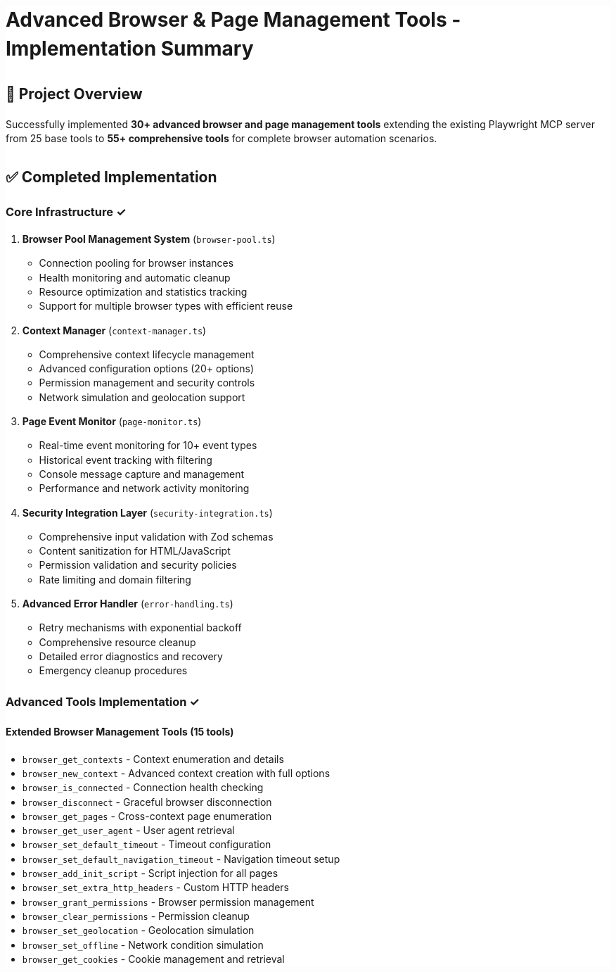 # Advanced Browser & Page Management Tools - Implementation Summary

## 🎯 Project Overview

Successfully implemented **30+ advanced browser and page management tools** extending the existing Playwright MCP server from 25 base tools to **55+ comprehensive tools** for complete browser automation scenarios.

## ✅ Completed Implementation

### **Core Infrastructure** ✓

1. **Browser Pool Management System** (`browser-pool.ts`)
   - Connection pooling for browser instances
   - Health monitoring and automatic cleanup
   - Resource optimization and statistics tracking
   - Support for multiple browser types with efficient reuse

2. **Context Manager** (`context-manager.ts`)
   - Comprehensive context lifecycle management
   - Advanced configuration options (20+ options)
   - Permission management and security controls
   - Network simulation and geolocation support

3. **Page Event Monitor** (`page-monitor.ts`)
   - Real-time event monitoring for 10+ event types
   - Historical event tracking with filtering
   - Console message capture and management
   - Performance and network activity monitoring

4. **Security Integration Layer** (`security-integration.ts`)
   - Comprehensive input validation with Zod schemas
   - Content sanitization for HTML/JavaScript
   - Permission validation and security policies
   - Rate limiting and domain filtering

5. **Advanced Error Handler** (`error-handling.ts`)
   - Retry mechanisms with exponential backoff
   - Comprehensive resource cleanup
   - Detailed error diagnostics and recovery
   - Emergency cleanup procedures

### **Advanced Tools Implementation** ✓

#### **Extended Browser Management Tools (15 tools)**
- `browser_get_contexts` - Context enumeration and details
- `browser_new_context` - Advanced context creation with full options
- `browser_is_connected` - Connection health checking
- `browser_disconnect` - Graceful browser disconnection
- `browser_get_pages` - Cross-context page enumeration
- `browser_get_user_agent` - User agent retrieval
- `browser_set_default_timeout` - Timeout configuration
- `browser_set_default_navigation_timeout` - Navigation timeout setup
- `browser_add_init_script` - Script injection for all pages
- `browser_set_extra_http_headers` - Custom HTTP headers
- `browser_grant_permissions` - Browser permission management
- `browser_clear_permissions` - Permission cleanup
- `browser_set_geolocation` - Geolocation simulation
- `browser_set_offline` - Network condition simulation
- `browser_get_cookies` - Cookie management and retrieval

